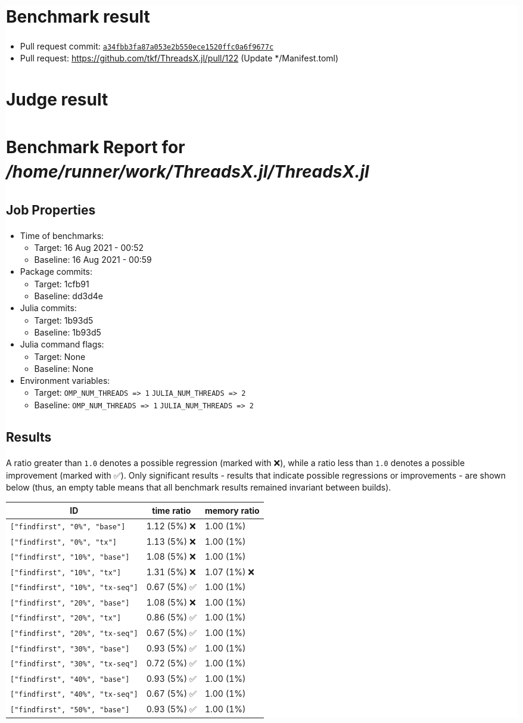 # Benchmark result

* Pull request commit: [`a34fbb3fa87a053e2b550ece1520ffc0a6f9677c`](https://github.com/tkf/ThreadsX.jl/commit/a34fbb3fa87a053e2b550ece1520ffc0a6f9677c)
* Pull request: <https://github.com/tkf/ThreadsX.jl/pull/122> (Update */Manifest.toml)

# Judge result
# Benchmark Report for */home/runner/work/ThreadsX.jl/ThreadsX.jl*

## Job Properties
* Time of benchmarks:
    - Target: 16 Aug 2021 - 00:52
    - Baseline: 16 Aug 2021 - 00:59
* Package commits:
    - Target: 1cfb91
    - Baseline: dd3d4e
* Julia commits:
    - Target: 1b93d5
    - Baseline: 1b93d5
* Julia command flags:
    - Target: None
    - Baseline: None
* Environment variables:
    - Target: `OMP_NUM_THREADS => 1` `JULIA_NUM_THREADS => 2`
    - Baseline: `OMP_NUM_THREADS => 1` `JULIA_NUM_THREADS => 2`

## Results
A ratio greater than `1.0` denotes a possible regression (marked with :x:), while a ratio less
than `1.0` denotes a possible improvement (marked with :white_check_mark:). Only significant results - results
that indicate possible regressions or improvements - are shown below (thus, an empty table means that all
benchmark results remained invariant between builds).

| ID                                                                 | time ratio                   | memory ratio  |
|--------------------------------------------------------------------|------------------------------|---------------|
| `["findfirst", "0%", "base"]`                                      |                1.12 (5%) :x: |    1.00 (1%)  |
| `["findfirst", "0%", "tx"]`                                        |                1.13 (5%) :x: |    1.00 (1%)  |
| `["findfirst", "10%", "base"]`                                     |                1.08 (5%) :x: |    1.00 (1%)  |
| `["findfirst", "10%", "tx"]`                                       |                1.31 (5%) :x: | 1.07 (1%) :x: |
| `["findfirst", "10%", "tx-seq"]`                                   | 0.67 (5%) :white_check_mark: |    1.00 (1%)  |
| `["findfirst", "20%", "base"]`                                     |                1.08 (5%) :x: |    1.00 (1%)  |
| `["findfirst", "20%", "tx"]`                                       | 0.86 (5%) :white_check_mark: |    1.00 (1%)  |
| `["findfirst", "20%", "tx-seq"]`                                   | 0.67 (5%) :white_check_mark: |    1.00 (1%)  |
| `["findfirst", "30%", "base"]`                                     | 0.93 (5%) :white_check_mark: |    1.00 (1%)  |
| `["findfirst", "30%", "tx-seq"]`                                   | 0.72 (5%) :white_check_mark: |    1.00 (1%)  |
| `["findfirst", "40%", "base"]`                                     | 0.93 (5%) :white_check_mark: |    1.00 (1%)  |
| `["findfirst", "40%", "tx-seq"]`                                   | 0.67 (5%) :white_check_mark: |    1.00 (1%)  |
| `["findfirst", "50%", "base"]`                                     | 0.93 (5%) :white_check_mark: |    1.00 (1%)  |